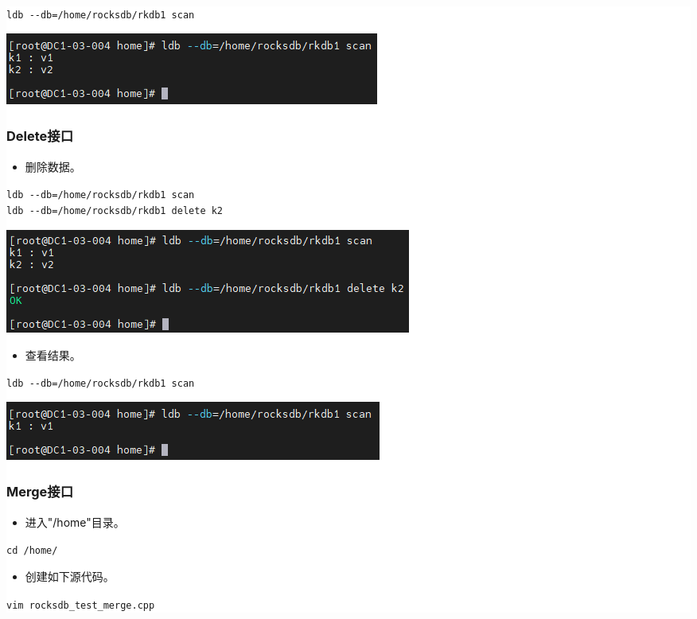 ```
ldb --db=/home/rocksdb/rkdb1 scan
```

![](./media/image22.png)



### Delete接口

- 删除数据。

```
ldb --db=/home/rocksdb/rkdb1 scan
ldb --db=/home/rocksdb/rkdb1 delete k2
```

![](./media/image23.png)

- 查看结果。

```
ldb --db=/home/rocksdb/rkdb1 scan
```

![](./media/image24.png)



### Merge接口

- 进入"/home"目录。

```
cd /home/
```

- 创建如下源代码。

```
vim rocksdb_test_merge.cpp
```
